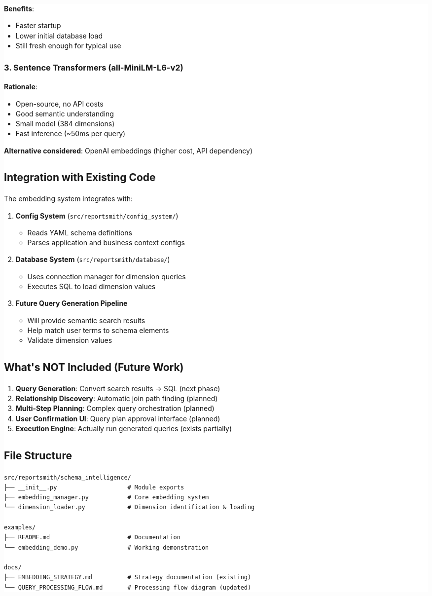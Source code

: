 **Benefits**:
- Faster startup
- Lower initial database load
- Still fresh enough for typical use

### 3. Sentence Transformers (all-MiniLM-L6-v2)
**Rationale**:
- Open-source, no API costs
- Good semantic understanding
- Small model (384 dimensions)
- Fast inference (~50ms per query)

**Alternative considered**: OpenAI embeddings (higher cost, API dependency)

## Integration with Existing Code

The embedding system integrates with:

1. **Config System** (`src/reportsmith/config_system/`)
   - Reads YAML schema definitions
   - Parses application and business context configs

2. **Database System** (`src/reportsmith/database/`)
   - Uses connection manager for dimension queries
   - Executes SQL to load dimension values

3. **Future Query Generation Pipeline**
   - Will provide semantic search results
   - Help match user terms to schema elements
   - Validate dimension values

## What's NOT Included (Future Work)

1. **Query Generation**: Convert search results → SQL (next phase)
2. **Relationship Discovery**: Automatic join path finding (planned)
3. **Multi-Step Planning**: Complex query orchestration (planned)
4. **User Confirmation UI**: Query plan approval interface (planned)
5. **Execution Engine**: Actually run generated queries (exists partially)

## File Structure

```
src/reportsmith/schema_intelligence/
├── __init__.py                    # Module exports
├── embedding_manager.py           # Core embedding system
└── dimension_loader.py            # Dimension identification & loading

examples/
├── README.md                      # Documentation
└── embedding_demo.py              # Working demonstration

docs/
├── EMBEDDING_STRATEGY.md          # Strategy documentation (existing)
└── QUERY_PROCESSING_FLOW.md       # Processing flow diagram (updated)
```
